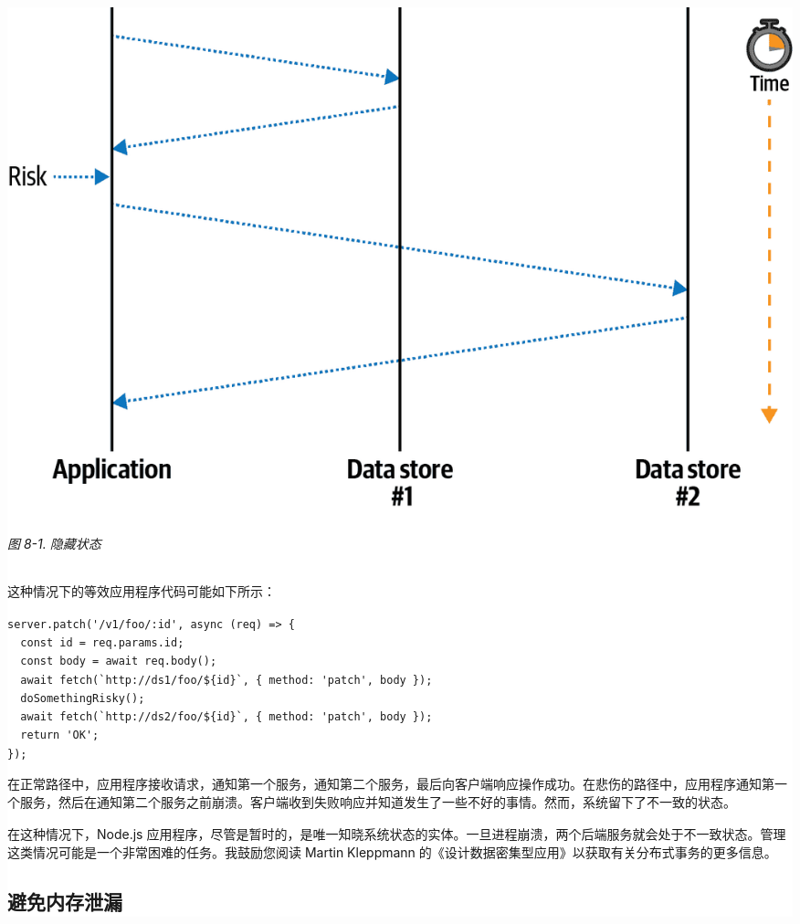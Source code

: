 ![一个服务触及两个数据存储。它在一个存储中修改数据，但在修改第二个存储中的数据之前崩溃了。这两个存储现在不再同步。这个服务在技术上终究是有状态的。](img/dsnj_0801.png)

###### 图 8-1\. 隐藏状态

这种情况下的等效应用程序代码可能如下所示：

```
server.patch('/v1/foo/:id', async (req) => {
  const id = req.params.id;
  const body = await req.body();
  await fetch(`http://ds1/foo/${id}`, { method: 'patch', body });
  doSomethingRisky();
  await fetch(`http://ds2/foo/${id}`, { method: 'patch', body });
  return 'OK';
});
```

在正常路径中，应用程序接收请求，通知第一个服务，通知第二个服务，最后向客户端响应操作成功。在悲伤的路径中，应用程序通知第一个服务，然后在通知第二个服务之前崩溃。客户端收到失败响应并知道发生了一些不好的事情。然而，系统留下了不一致的状态。

在这种情况下，Node.js 应用程序，尽管是暂时的，是唯一知晓系统状态的实体。一旦进程崩溃，两个后端服务就会处于不一致状态。管理这类情况可能是一个非常困难的任务。我鼓励您阅读 Martin Kleppmann 的《设计数据密集型应用》以获取有关分布式事务的更多信息。

## 避免内存泄漏
